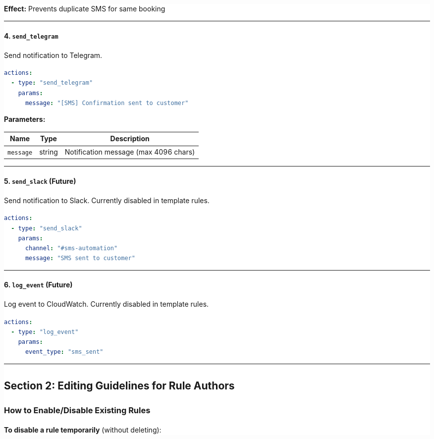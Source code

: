 **Effect:** Prevents duplicate SMS for same booking

---

#### 4. `send_telegram`

Send notification to Telegram.

```yaml
actions:
  - type: "send_telegram"
    params:
      message: "[SMS] Confirmation sent to customer"
```

**Parameters:**

| Name | Type | Description |
|------|------|-------------|
| `message` | string | Notification message (max 4096 chars) |

---

#### 5. `send_slack` (Future)

Send notification to Slack. Currently disabled in template rules.

```yaml
actions:
  - type: "send_slack"
    params:
      channel: "#sms-automation"
      message: "SMS sent to customer"
```

---

#### 6. `log_event` (Future)

Log event to CloudWatch. Currently disabled in template rules.

```yaml
actions:
  - type: "log_event"
    params:
      event_type: "sms_sent"
```

---

## Section 2: Editing Guidelines for Rule Authors

### How to Enable/Disable Existing Rules

**To disable a rule temporarily** (without deleting):
